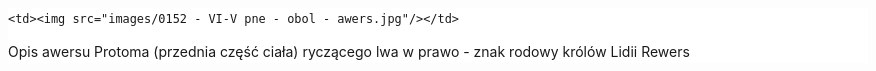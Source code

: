     <td><img src="images/0152 - VI-V pne - obol - awers.jpg"/></td>
  </tr>
  <tr>
    <th>Opis awersu</th>
    <td>Protoma (przednia część ciała) ryczącego lwa w prawo - znak rodowy królów Lidii</td>
  </tr>
  <tr>
    <th>Rewers</th>